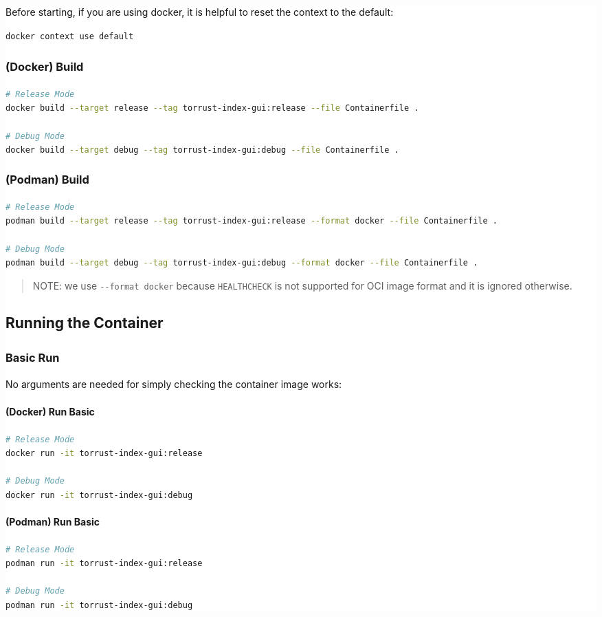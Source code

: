 Before starting, if you are using docker, it is helpful to reset the context to the default:

```sh
docker context use default
```

### (Docker) Build

```sh
# Release Mode
docker build --target release --tag torrust-index-gui:release --file Containerfile .

# Debug Mode
docker build --target debug --tag torrust-index-gui:debug --file Containerfile .
```

### (Podman) Build

```sh
# Release Mode
podman build --target release --tag torrust-index-gui:release --format docker --file Containerfile .

# Debug Mode
podman build --target debug --tag torrust-index-gui:debug --format docker --file Containerfile .
```

> NOTE: we use `--format docker` because `HEALTHCHECK` is not supported for OCI image format and it is ignored otherwise.

## Running the Container

### Basic Run

No arguments are needed for simply checking the container image works:

#### (Docker) Run Basic

```sh
# Release Mode
docker run -it torrust-index-gui:release

# Debug Mode
docker run -it torrust-index-gui:debug
```

#### (Podman) Run Basic

```sh
# Release Mode
podman run -it torrust-index-gui:release

# Debug Mode
podman run -it torrust-index-gui:debug
```
